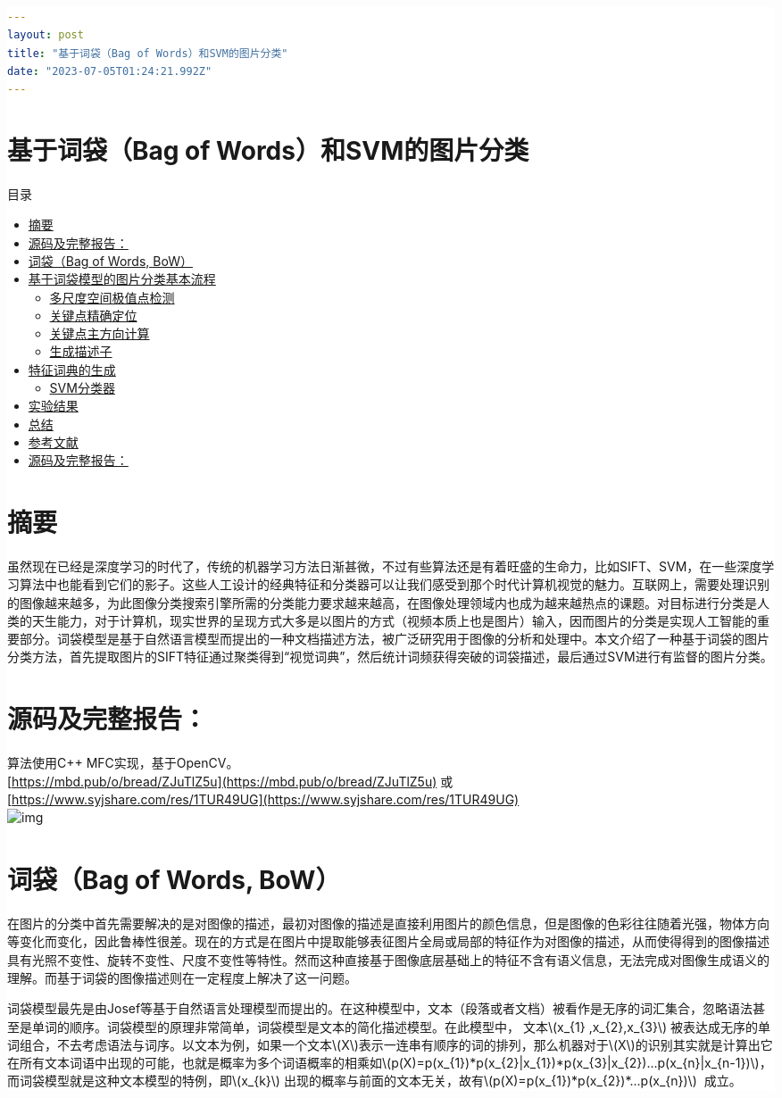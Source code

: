 ```yaml
---
layout: post
title: "基于词袋（Bag of Words）和SVM的图片分类"
date: "2023-07-05T01:24:21.992Z"
---
```

基于词袋（Bag of Words）和SVM的图片分类
===========================

目录

*   [摘要](#摘要)
*   [源码及完整报告：](#源码及完整报告)
*   [词袋（Bag of Words, BoW）](#词袋bag-of-words-bow)
*   [基于词袋模型的图片分类基本流程](#基于词袋模型的图片分类基本流程)
    *   [多尺度空间极值点检测](#多尺度空间极值点检测)
    *   [关键点精确定位](#关键点精确定位)
    *   [关键点主方向计算](#关键点主方向计算)
    *   [生成描述子](#生成描述子)
*   [特征词典的生成](#特征词典的生成)
    *   [SVM分类器](#svm分类器)
*   [实验结果](#实验结果)
*   [总结](#总结)
*   [参考文献](#参考文献)
*   [源码及完整报告：](#源码及完整报告-1)

摘要
==

虽然现在已经是深度学习的时代了，传统的机器学习方法日渐甚微，不过有些算法还是有着旺盛的生命力，比如SIFT、SVM，在一些深度学习算法中也能看到它们的影子。这些人工设计的经典特征和分类器可以让我们感受到那个时代计算机视觉的魅力。互联网上，需要处理识别的图像越来越多，为此图像分类搜索引擎所需的分类能力要求越来越高，在图像处理领域内也成为越来越热点的课题。对目标进行分类是人类的天生能力，对于计算机，现实世界的呈现方式大多是以图片的方式（视频本质上也是图片）输入，因而图片的分类是实现人工智能的重要部分。词袋模型是基于自然语言模型而提出的一种文档描述方法，被广泛研究用于图像的分析和处理中。本文介绍了一种基于词袋的图片分类方法，首先提取图片的SIFT特征通过聚类得到“视觉词典”，然后统计词频获得突破的词袋描述，最后通过SVM进行有监督的图片分类。

源码及完整报告：
========

算法使用C++ MFC实现，基于OpenCV。  
[https://mbd.pub/o/bread/ZJuTlZ5u](https://mbd.pub/o/bread/ZJuTlZ5u) 或  
[https://www.syjshare.com/res/1TUR49UG](https://www.syjshare.com/res/1TUR49UG)  
![img](https://img2023.cnblogs.com/blog/675649/202307/675649-20230704231134940-1736247512.png)

词袋（Bag of Words, BoW）
=====================

在图片的分类中首先需要解决的是对图像的描述，最初对图像的描述是直接利用图片的颜色信息，但是图像的色彩往往随着光强，物体方向等变化而变化，因此鲁棒性很差。现在的方式是在图片中提取能够表征图片全局或局部的特征作为对图像的描述，从而使得得到的图像描述具有光照不变性、旋转不变性、尺度不变性等特性。然而这种直接基于图像底层基础上的特征不含有语义信息，无法完成对图像生成语义的理解。而基于词袋的图像描述则在一定程度上解决了这一问题。

词袋模型最先是由Josef等基于自然语言处理模型而提出的。在这种模型中，文本（段落或者文档）被看作是无序的词汇集合，忽略语法甚至是单词的顺序。词袋模型的原理非常简单，词袋模型是文本的简化描述模型。在此模型中， 文本\\(x\_{1} ,x\_{2},x\_{3}\\) 被表达成无序的单词组合，不去考虑语法与词序。以文本为例，如果一个文本\\(X\\)表示一连串有顺序的词的排列，那么机器对于\\(X\\)的识别其实就是计算出它在所有文本词语中出现的可能，也就是概率为多个词语概率的相乘如\\(p(X)=p(x\_{1})\*p(x\_{2}|x\_{1})\*p(x\_{3}|x\_{2})...p(x\_{n}|x\_{n-1})\\)，而词袋模型就是这种文本模型的特例，即\\(x\_{k}\\) 出现的概率与前面的文本无关，故有\\(p(X)=p(x\_{1})\*p(x\_{2})\*...p(x\_{n})\\)  成立。
